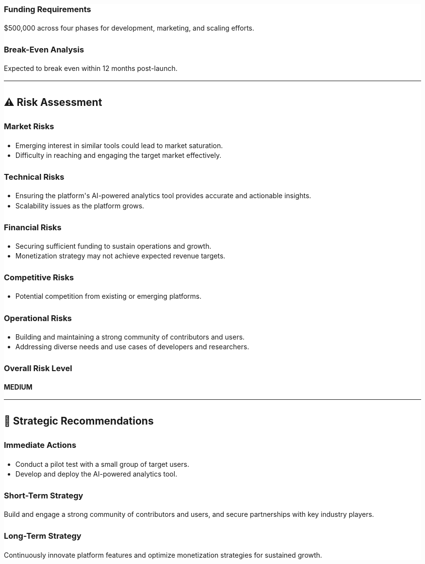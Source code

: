 ### Funding Requirements
$500,000 across four phases for development, marketing, and scaling efforts.

### Break-Even Analysis
Expected to break even within 12 months post-launch.

---

## ⚠️ Risk Assessment

### Market Risks
- Emerging interest in similar tools could lead to market saturation.
- Difficulty in reaching and engaging the target market effectively.

### Technical Risks
- Ensuring the platform's AI-powered analytics tool provides accurate and actionable insights.
- Scalability issues as the platform grows.

### Financial Risks
- Securing sufficient funding to sustain operations and growth.
- Monetization strategy may not achieve expected revenue targets.

### Competitive Risks
- Potential competition from existing or emerging platforms.

### Operational Risks
- Building and maintaining a strong community of contributors and users.
- Addressing diverse needs and use cases of developers and researchers.

### Overall Risk Level
**MEDIUM**

---

## 🎯 Strategic Recommendations

### Immediate Actions
- Conduct a pilot test with a small group of target users.
- Develop and deploy the AI-powered analytics tool.

### Short-Term Strategy
Build and engage a strong community of contributors and users, and secure partnerships with key industry players.

### Long-Term Strategy
Continuously innovate platform features and optimize monetization strategies for sustained growth.

